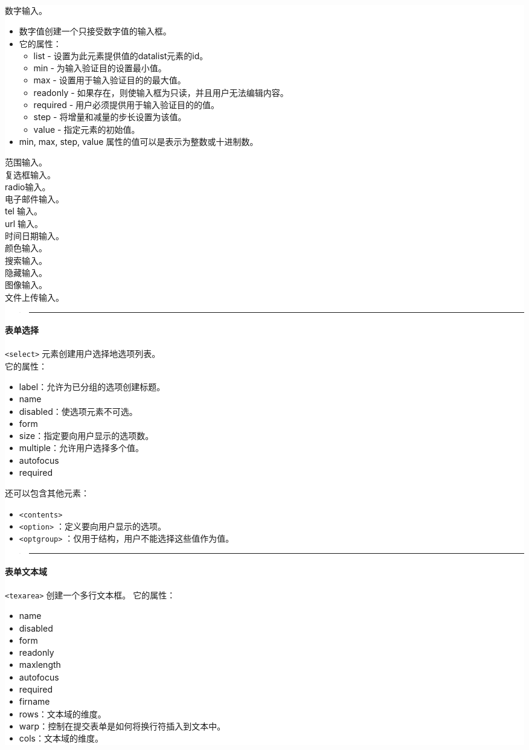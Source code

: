 数字输入。<br>
* 数字值创建一个只接受数字值的输入框。
* 它的属性：
    * list - 设置为此元素提供值的datalist元素的id。
    * min - 为输入验证目的设置最小值。
    * max - 设置用于输入验证目的的最大值。
    * readonly - 如果存在，则使输入框为只读，并且用户无法编辑内容。
    * required - 用户必须提供用于输入验证目的的值。
    * step - 将增量和减量的步长设置为该值。
    * value - 指定元素的初始值。
* min, max, step, value 属性的值可以是表示为整数或十进制数。

范围输入。<br>
复选框输入。<br>
radio输入。<br>
电子邮件输入。<br>
tel 输入。<br>
url 输入。<br>
时间日期输入。<br>
颜色输入。<br>
搜索输入。<br>
隐藏输入。<br>
图像输入。<br>
文件上传输入。<br>
>---
#### 表单选择
`<select>` 元素创建用户选择地选项列表。<br>
它的属性：
* label：允许为已分组的选项创建标题。
* name
* disabled：使选项元素不可选。
* form
* size：指定要向用户显示的选项数。
* multiple：允许用户选择多个值。
* autofocus
* required

还可以包含其他元素：
* `<contents>`
* `<option>` ：定义要向用户显示的选项。
* `<optgroup>` ：仅用于结构，用户不能选择这些值作为值。

>---
#### 表单文本域
`<texarea>` 创建一个多行文本框。
它的属性：
* name
* disabled
* form
* readonly
* maxlength
* autofocus
* required
* firname
* rows：文本域的维度。
* warp：控制在提交表单是如何将换行符插入到文本中。
* cols：文本域的维度。
